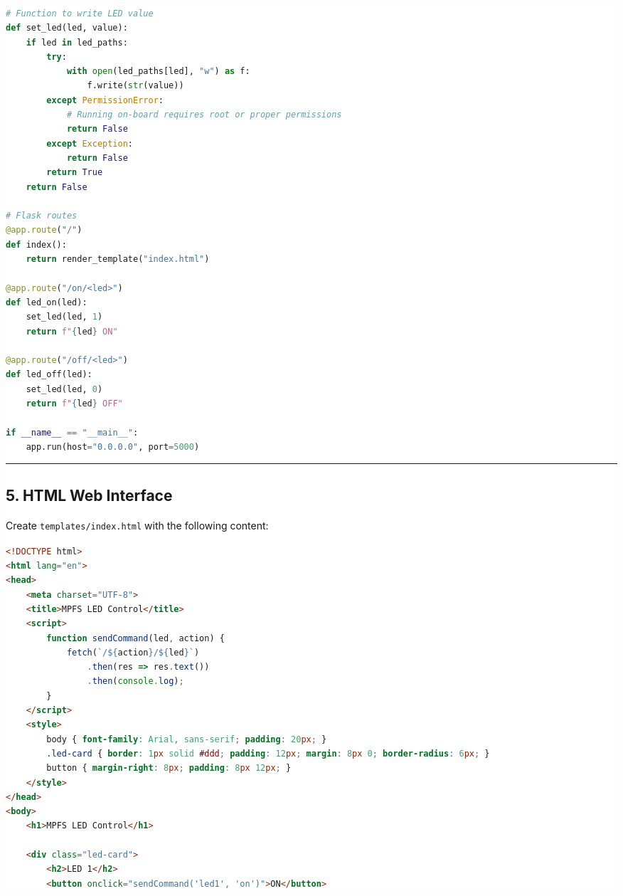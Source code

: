 ```python
# Function to write LED value
def set_led(led, value):
	if led in led_paths:
		try:
			with open(led_paths[led], "w") as f:
				f.write(str(value))
		except PermissionError:
			# Running on-board requires root or proper permissions
			return False
		except Exception:
			return False
		return True
	return False

# Flask routes
@app.route("/")
def index():
	return render_template("index.html")

@app.route("/on/<led>")
def led_on(led):
	set_led(led, 1)
	return f"{led} ON"

@app.route("/off/<led>")
def led_off(led):
	set_led(led, 0)
	return f"{led} OFF"

if __name__ == "__main__":
	app.run(host="0.0.0.0", port=5000)
```

---

## 5. HTML Web Interface

Create `templates/index.html` with the following content:

```html
<!DOCTYPE html>
<html lang="en">
<head>
	<meta charset="UTF-8">
	<title>MPFS LED Control</title>
	<script>
		function sendCommand(led, action) {
			fetch(`/${action}/${led}`)
				.then(res => res.text())
				.then(console.log);
		}
	</script>
	<style>
		body { font-family: Arial, sans-serif; padding: 20px; }
		.led-card { border: 1px solid #ddd; padding: 12px; margin: 8px 0; border-radius: 6px; }
		button { margin-right: 8px; padding: 8px 12px; }
	</style>
</head>
<body>
	<h1>MPFS LED Control</h1>

	<div class="led-card">
		<h2>LED 1</h2>
		<button onclick="sendCommand('led1', 'on')">ON</button>
```